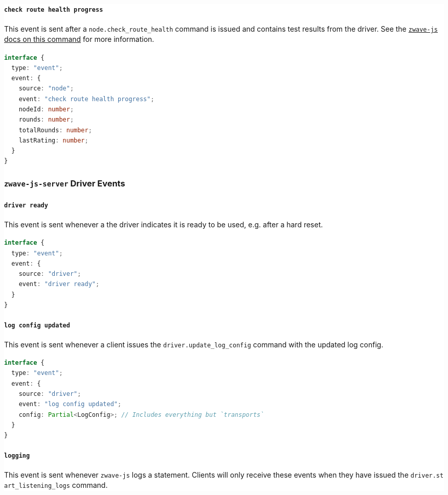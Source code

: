 #### `check route health progress`

This event is sent after a `node.check_route_health` command is issued and contains test results from the driver. See the [`zwave-js` docs on this command](https://zwave-js.github.io/node-zwave-js/#/api/node?id=testpowerlevel) for more information.

```ts
interface {
  type: "event";
  event: {
    source: "node";
    event: "check route health progress";
    nodeId: number;
    rounds: number;
    totalRounds: number;
    lastRating: number;
  }
}
```

### `zwave-js-server` Driver Events

#### `driver ready`

This event is sent whenever a the driver indicates it is ready to be used, e.g. after a hard reset.

```ts
interface {
  type: "event";
  event: {
    source: "driver";
    event: "driver ready";
  }
}
```

#### `log config updated`

This event is sent whenever a client issues the `driver.update_log_config` command with the updated log config.

```ts
interface {
  type: "event";
  event: {
    source: "driver";
    event: "log config updated";
    config: Partial<LogConfig>; // Includes everything but `transports`
  }
}
```

#### `logging`

This event is sent whenever `zwave-js` logs a statement. Clients will only receive these events when they have issued the `driver.start_listening_logs` command.
